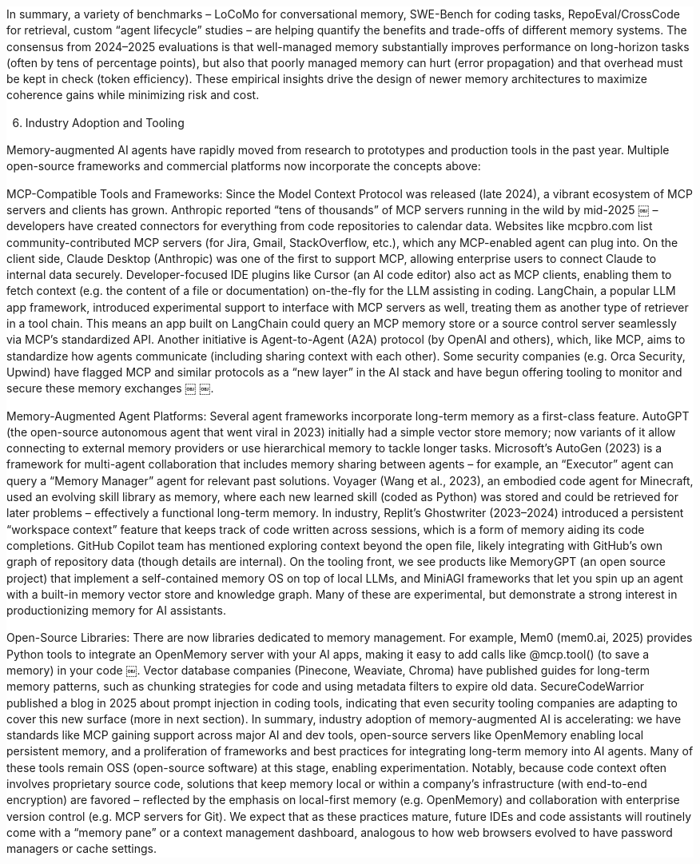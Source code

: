 In summary, a variety of benchmarks – LoCoMo for conversational memory, SWE-Bench for coding tasks, RepoEval/CrossCode for retrieval, custom “agent lifecycle” studies – are helping quantify the benefits and trade-offs of different memory systems. The consensus from 2024–2025 evaluations is that well-managed memory substantially improves performance on long-horizon tasks (often by tens of percentage points), but also that poorly managed memory can hurt (error propagation) and that overhead must be kept in check (token efficiency). These empirical insights drive the design of newer memory architectures to maximize coherence gains while minimizing risk and cost.

6. Industry Adoption and Tooling

Memory-augmented AI agents have rapidly moved from research to prototypes and production tools in the past year. Multiple open-source frameworks and commercial platforms now incorporate the concepts above:

MCP-Compatible Tools and Frameworks: Since the Model Context Protocol was released (late 2024), a vibrant ecosystem of MCP servers and clients has grown. Anthropic reported “tens of thousands” of MCP servers running in the wild by mid-2025 ￼ – developers have created connectors for everything from code repositories to calendar data. Websites like mcpbro.com list community-contributed MCP servers (for Jira, Gmail, StackOverflow, etc.), which any MCP-enabled agent can plug into. On the client side, Claude Desktop (Anthropic) was one of the first to support MCP, allowing enterprise users to connect Claude to internal data securely. Developer-focused IDE plugins like Cursor (an AI code editor) also act as MCP clients, enabling them to fetch context (e.g. the content of a file or documentation) on-the-fly for the LLM assisting in coding. LangChain, a popular LLM app framework, introduced experimental support to interface with MCP servers as well, treating them as another type of retriever in a tool chain. This means an app built on LangChain could query an MCP memory store or a source control server seamlessly via MCP’s standardized API. Another initiative is Agent-to-Agent (A2A) protocol (by OpenAI and others), which, like MCP, aims to standardize how agents communicate (including sharing context with each other). Some security companies (e.g. Orca Security, Upwind) have flagged MCP and similar protocols as a “new layer” in the AI stack and have begun offering tooling to monitor and secure these memory exchanges ￼ ￼.

Memory-Augmented Agent Platforms: Several agent frameworks incorporate long-term memory as a first-class feature. AutoGPT (the open-source autonomous agent that went viral in 2023) initially had a simple vector store memory; now variants of it allow connecting to external memory providers or use hierarchical memory to tackle longer tasks. Microsoft’s AutoGen (2023) is a framework for multi-agent collaboration that includes memory sharing between agents – for example, an “Executor” agent can query a “Memory Manager” agent for relevant past solutions. Voyager (Wang et al., 2023), an embodied code agent for Minecraft, used an evolving skill library as memory, where each new learned skill (coded as Python) was stored and could be retrieved for later problems – effectively a functional long-term memory. In industry, Replit’s Ghostwriter (2023–2024) introduced a persistent “workspace context” feature that keeps track of code written across sessions, which is a form of memory aiding its code completions. GitHub Copilot team has mentioned exploring context beyond the open file, likely integrating with GitHub’s own graph of repository data (though details are internal). On the tooling front, we see products like MemoryGPT (an open source project) that implement a self-contained memory OS on top of local LLMs, and MiniAGI frameworks that let you spin up an agent with a built-in memory vector store and knowledge graph. Many of these are experimental, but demonstrate a strong interest in productionizing memory for AI assistants.

Open-Source Libraries: There are now libraries dedicated to memory management. For example, Mem0 (mem0.ai, 2025) provides Python tools to integrate an OpenMemory server with your AI apps, making it easy to add calls like @mcp.tool() (to save a memory) in your code ￼. Vector database companies (Pinecone, Weaviate, Chroma) have published guides for long-term memory patterns, such as chunking strategies for code and using metadata filters to expire old data. SecureCodeWarrior published a blog in 2025 about prompt injection in coding tools, indicating that even security tooling companies are adapting to cover this new surface (more in next section). In summary, industry adoption of memory-augmented AI is accelerating: we have standards like MCP gaining support across major AI and dev tools, open-source servers like OpenMemory enabling local persistent memory, and a proliferation of frameworks and best practices for integrating long-term memory into AI agents. Many of these tools remain OSS (open-source software) at this stage, enabling experimentation. Notably, because code context often involves proprietary source code, solutions that keep memory local or within a company’s infrastructure (with end-to-end encryption) are favored – reflected by the emphasis on local-first memory (e.g. OpenMemory) and collaboration with enterprise version control (e.g. MCP servers for Git). We expect that as these practices mature, future IDEs and code assistants will routinely come with a “memory pane” or a context management dashboard, analogous to how web browsers evolved to have password managers or cache settings.
